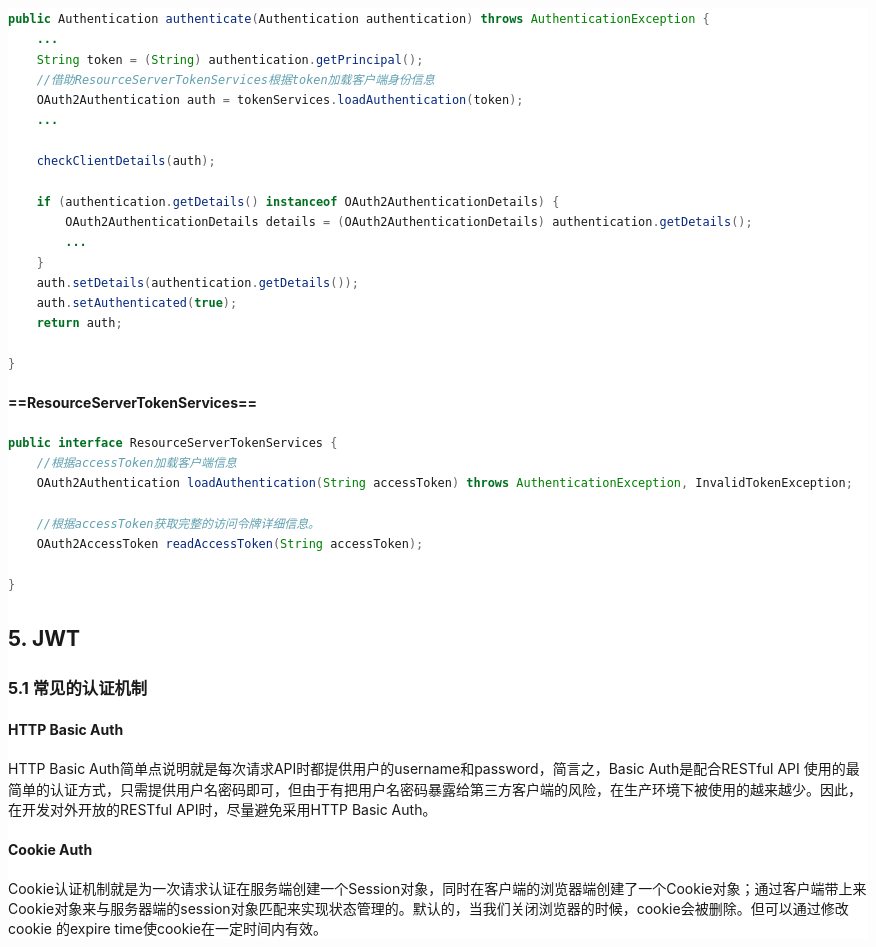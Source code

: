 ```java
public Authentication authenticate(Authentication authentication) throws AuthenticationException {
	...
	String token = (String) authentication.getPrincipal();
	//借助ResourceServerTokenServices根据token加载客户端身份信息
	OAuth2Authentication auth = tokenServices.loadAuthentication(token);
	...

	checkClientDetails(auth);

	if (authentication.getDetails() instanceof OAuth2AuthenticationDetails) {
		OAuth2AuthenticationDetails details = (OAuth2AuthenticationDetails) authentication.getDetails();
		...
	}
	auth.setDetails(authentication.getDetails());
	auth.setAuthenticated(true);
	return auth;

}
```

#### ==ResourceServerTokenServices==

```java
public interface ResourceServerTokenServices {
	//根据accessToken加载客户端信息
	OAuth2Authentication loadAuthentication(String accessToken) throws AuthenticationException, InvalidTokenException;

	//根据accessToken获取完整的访问令牌详细信息。
	OAuth2AccessToken readAccessToken(String accessToken);

}
```



## 5. JWT

### 5.1 常见的认证机制

#### HTTP Basic Auth

HTTP Basic Auth简单点说明就是每次请求API时都提供用户的username和password，简言之，Basic Auth是配合RESTful API 使用的最简单的认证方式，只需提供用户名密码即可，但由于有把用户名密码暴露给第三方客户端的风险，在生产环境下被使用的越来越少。因此，在开发对外开放的RESTful API时，尽量避免采用HTTP Basic Auth。

#### Cookie Auth

Cookie认证机制就是为一次请求认证在服务端创建一个Session对象，同时在客户端的浏览器端创建了一个Cookie对象；通过客户端带上来Cookie对象来与服务器端的session对象匹配来实现状态管理的。默认的，当我们关闭浏览器的时候，cookie会被删除。但可以通过修改cookie 的expire time使cookie在一定时间内有效。  
